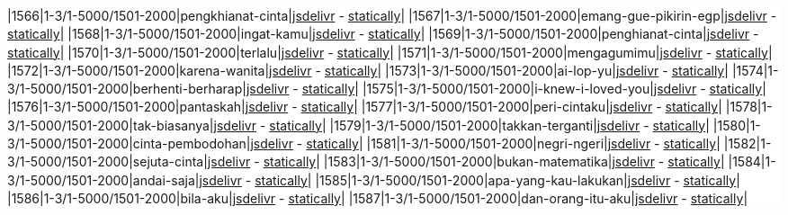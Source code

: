 |1566|1-3/1-5000/1501-2000|pengkhianat-cinta|[jsdelivr](https://cdn.jsdelivr.net/gh/dbchord/webp-old-c-1280x720_1-3/1-5000/1501-2000/pengkhianat-cinta.webp) - [statically](https://cdn.statically.io/gh/dbchord/webp-old-c-1280x720_1-3/img/1-5000/1501-2000/pengkhianat-cinta.webp)|
|1567|1-3/1-5000/1501-2000|emang-gue-pikirin-egp|[jsdelivr](https://cdn.jsdelivr.net/gh/dbchord/webp-old-c-1280x720_1-3/1-5000/1501-2000/emang-gue-pikirin-egp.webp) - [statically](https://cdn.statically.io/gh/dbchord/webp-old-c-1280x720_1-3/img/1-5000/1501-2000/emang-gue-pikirin-egp.webp)|
|1568|1-3/1-5000/1501-2000|ingat-kamu|[jsdelivr](https://cdn.jsdelivr.net/gh/dbchord/webp-old-c-1280x720_1-3/1-5000/1501-2000/ingat-kamu.webp) - [statically](https://cdn.statically.io/gh/dbchord/webp-old-c-1280x720_1-3/img/1-5000/1501-2000/ingat-kamu.webp)|
|1569|1-3/1-5000/1501-2000|penghianat-cinta|[jsdelivr](https://cdn.jsdelivr.net/gh/dbchord/webp-old-c-1280x720_1-3/1-5000/1501-2000/penghianat-cinta.webp) - [statically](https://cdn.statically.io/gh/dbchord/webp-old-c-1280x720_1-3/img/1-5000/1501-2000/penghianat-cinta.webp)|
|1570|1-3/1-5000/1501-2000|terlalu|[jsdelivr](https://cdn.jsdelivr.net/gh/dbchord/webp-old-c-1280x720_1-3/1-5000/1501-2000/terlalu.webp) - [statically](https://cdn.statically.io/gh/dbchord/webp-old-c-1280x720_1-3/img/1-5000/1501-2000/terlalu.webp)|
|1571|1-3/1-5000/1501-2000|mengagumimu|[jsdelivr](https://cdn.jsdelivr.net/gh/dbchord/webp-old-c-1280x720_1-3/1-5000/1501-2000/mengagumimu.webp) - [statically](https://cdn.statically.io/gh/dbchord/webp-old-c-1280x720_1-3/img/1-5000/1501-2000/mengagumimu.webp)|
|1572|1-3/1-5000/1501-2000|karena-wanita|[jsdelivr](https://cdn.jsdelivr.net/gh/dbchord/webp-old-c-1280x720_1-3/1-5000/1501-2000/karena-wanita.webp) - [statically](https://cdn.statically.io/gh/dbchord/webp-old-c-1280x720_1-3/img/1-5000/1501-2000/karena-wanita.webp)|
|1573|1-3/1-5000/1501-2000|ai-lop-yu|[jsdelivr](https://cdn.jsdelivr.net/gh/dbchord/webp-old-c-1280x720_1-3/1-5000/1501-2000/ai-lop-yu.webp) - [statically](https://cdn.statically.io/gh/dbchord/webp-old-c-1280x720_1-3/img/1-5000/1501-2000/ai-lop-yu.webp)|
|1574|1-3/1-5000/1501-2000|berhenti-berharap|[jsdelivr](https://cdn.jsdelivr.net/gh/dbchord/webp-old-c-1280x720_1-3/1-5000/1501-2000/berhenti-berharap.webp) - [statically](https://cdn.statically.io/gh/dbchord/webp-old-c-1280x720_1-3/img/1-5000/1501-2000/berhenti-berharap.webp)|
|1575|1-3/1-5000/1501-2000|i-knew-i-loved-you|[jsdelivr](https://cdn.jsdelivr.net/gh/dbchord/webp-old-c-1280x720_1-3/1-5000/1501-2000/i-knew-i-loved-you.webp) - [statically](https://cdn.statically.io/gh/dbchord/webp-old-c-1280x720_1-3/img/1-5000/1501-2000/i-knew-i-loved-you.webp)|
|1576|1-3/1-5000/1501-2000|pantaskah|[jsdelivr](https://cdn.jsdelivr.net/gh/dbchord/webp-old-c-1280x720_1-3/1-5000/1501-2000/pantaskah.webp) - [statically](https://cdn.statically.io/gh/dbchord/webp-old-c-1280x720_1-3/img/1-5000/1501-2000/pantaskah.webp)|
|1577|1-3/1-5000/1501-2000|peri-cintaku|[jsdelivr](https://cdn.jsdelivr.net/gh/dbchord/webp-old-c-1280x720_1-3/1-5000/1501-2000/peri-cintaku.webp) - [statically](https://cdn.statically.io/gh/dbchord/webp-old-c-1280x720_1-3/img/1-5000/1501-2000/peri-cintaku.webp)|
|1578|1-3/1-5000/1501-2000|tak-biasanya|[jsdelivr](https://cdn.jsdelivr.net/gh/dbchord/webp-old-c-1280x720_1-3/1-5000/1501-2000/tak-biasanya.webp) - [statically](https://cdn.statically.io/gh/dbchord/webp-old-c-1280x720_1-3/img/1-5000/1501-2000/tak-biasanya.webp)|
|1579|1-3/1-5000/1501-2000|takkan-terganti|[jsdelivr](https://cdn.jsdelivr.net/gh/dbchord/webp-old-c-1280x720_1-3/1-5000/1501-2000/takkan-terganti.webp) - [statically](https://cdn.statically.io/gh/dbchord/webp-old-c-1280x720_1-3/img/1-5000/1501-2000/takkan-terganti.webp)|
|1580|1-3/1-5000/1501-2000|cinta-pembodohan|[jsdelivr](https://cdn.jsdelivr.net/gh/dbchord/webp-old-c-1280x720_1-3/1-5000/1501-2000/cinta-pembodohan.webp) - [statically](https://cdn.statically.io/gh/dbchord/webp-old-c-1280x720_1-3/img/1-5000/1501-2000/cinta-pembodohan.webp)|
|1581|1-3/1-5000/1501-2000|negri-ngeri|[jsdelivr](https://cdn.jsdelivr.net/gh/dbchord/webp-old-c-1280x720_1-3/1-5000/1501-2000/negri-ngeri.webp) - [statically](https://cdn.statically.io/gh/dbchord/webp-old-c-1280x720_1-3/img/1-5000/1501-2000/negri-ngeri.webp)|
|1582|1-3/1-5000/1501-2000|sejuta-cinta|[jsdelivr](https://cdn.jsdelivr.net/gh/dbchord/webp-old-c-1280x720_1-3/1-5000/1501-2000/sejuta-cinta.webp) - [statically](https://cdn.statically.io/gh/dbchord/webp-old-c-1280x720_1-3/img/1-5000/1501-2000/sejuta-cinta.webp)|
|1583|1-3/1-5000/1501-2000|bukan-matematika|[jsdelivr](https://cdn.jsdelivr.net/gh/dbchord/webp-old-c-1280x720_1-3/1-5000/1501-2000/bukan-matematika.webp) - [statically](https://cdn.statically.io/gh/dbchord/webp-old-c-1280x720_1-3/img/1-5000/1501-2000/bukan-matematika.webp)|
|1584|1-3/1-5000/1501-2000|andai-saja|[jsdelivr](https://cdn.jsdelivr.net/gh/dbchord/webp-old-c-1280x720_1-3/1-5000/1501-2000/andai-saja.webp) - [statically](https://cdn.statically.io/gh/dbchord/webp-old-c-1280x720_1-3/img/1-5000/1501-2000/andai-saja.webp)|
|1585|1-3/1-5000/1501-2000|apa-yang-kau-lakukan|[jsdelivr](https://cdn.jsdelivr.net/gh/dbchord/webp-old-c-1280x720_1-3/1-5000/1501-2000/apa-yang-kau-lakukan.webp) - [statically](https://cdn.statically.io/gh/dbchord/webp-old-c-1280x720_1-3/img/1-5000/1501-2000/apa-yang-kau-lakukan.webp)|
|1586|1-3/1-5000/1501-2000|bila-aku|[jsdelivr](https://cdn.jsdelivr.net/gh/dbchord/webp-old-c-1280x720_1-3/1-5000/1501-2000/bila-aku.webp) - [statically](https://cdn.statically.io/gh/dbchord/webp-old-c-1280x720_1-3/img/1-5000/1501-2000/bila-aku.webp)|
|1587|1-3/1-5000/1501-2000|dan-orang-itu-aku|[jsdelivr](https://cdn.jsdelivr.net/gh/dbchord/webp-old-c-1280x720_1-3/1-5000/1501-2000/dan-orang-itu-aku.webp) - [statically](https://cdn.statically.io/gh/dbchord/webp-old-c-1280x720_1-3/img/1-5000/1501-2000/dan-orang-itu-aku.webp)|